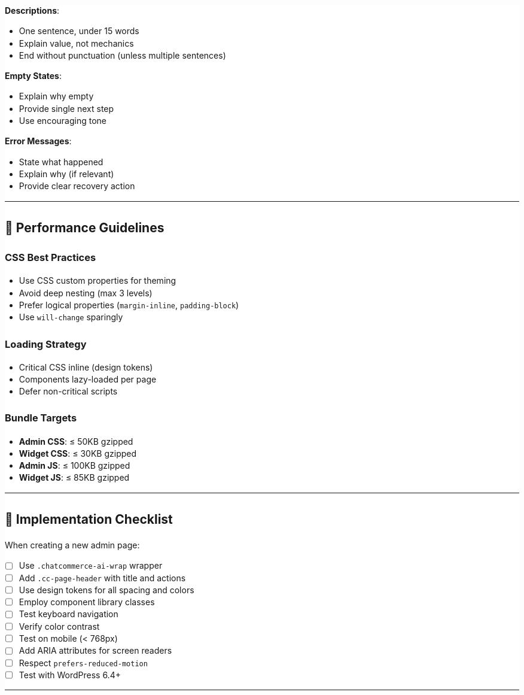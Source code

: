 **Descriptions**:
- One sentence, under 15 words
- Explain value, not mechanics
- End without punctuation (unless multiple sentences)

**Empty States**:
- Explain why empty
- Provide single next step
- Use encouraging tone

**Error Messages**:
- State what happened
- Explain why (if relevant)
- Provide clear recovery action

---

## 🚀 Performance Guidelines

### CSS Best Practices
- Use CSS custom properties for theming
- Avoid deep nesting (max 3 levels)
- Prefer logical properties (`margin-inline`, `padding-block`)
- Use `will-change` sparingly

### Loading Strategy
- Critical CSS inline (design tokens)
- Components lazy-loaded per page
- Defer non-critical scripts

### Bundle Targets
- **Admin CSS**: ≤ 50KB gzipped
- **Widget CSS**: ≤ 30KB gzipped
- **Admin JS**: ≤ 100KB gzipped
- **Widget JS**: ≤ 85KB gzipped

---

## 🔧 Implementation Checklist

When creating a new admin page:

- [ ] Use `.chatcommerce-ai-wrap` wrapper
- [ ] Add `.cc-page-header` with title and actions
- [ ] Use design tokens for all spacing and colors
- [ ] Employ component library classes
- [ ] Test keyboard navigation
- [ ] Verify color contrast
- [ ] Test on mobile (< 768px)
- [ ] Add ARIA attributes for screen readers
- [ ] Respect `prefers-reduced-motion`
- [ ] Test with WordPress 6.4+

---